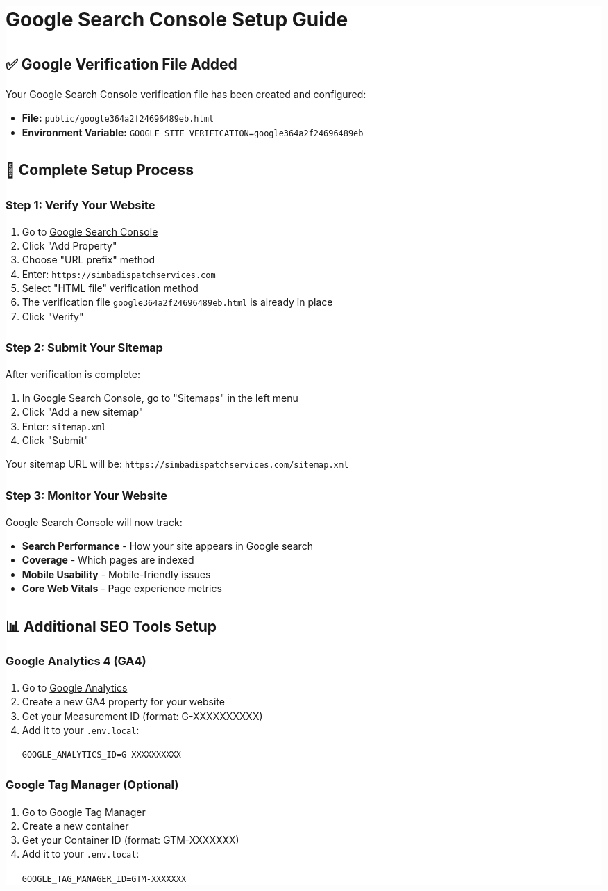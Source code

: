 # Google Search Console Setup Guide

## ✅ Google Verification File Added

Your Google Search Console verification file has been created and configured:
- **File:** `public/google364a2f24696489eb.html`
- **Environment Variable:** `GOOGLE_SITE_VERIFICATION=google364a2f24696489eb`

## 🔧 Complete Setup Process

### Step 1: Verify Your Website
1. Go to [Google Search Console](https://search.google.com/search-console/)
2. Click "Add Property"
3. Choose "URL prefix" method
4. Enter: `https://simbadispatchservices.com`
5. Select "HTML file" verification method
6. The verification file `google364a2f24696489eb.html` is already in place
7. Click "Verify"

### Step 2: Submit Your Sitemap
After verification is complete:
1. In Google Search Console, go to "Sitemaps" in the left menu
2. Click "Add a new sitemap"
3. Enter: `sitemap.xml`
4. Click "Submit"

Your sitemap URL will be: `https://simbadispatchservices.com/sitemap.xml`

### Step 3: Monitor Your Website
Google Search Console will now track:
- **Search Performance** - How your site appears in Google search
- **Coverage** - Which pages are indexed
- **Mobile Usability** - Mobile-friendly issues
- **Core Web Vitals** - Page experience metrics

## 📊 Additional SEO Tools Setup

### Google Analytics 4 (GA4)
1. Go to [Google Analytics](https://analytics.google.com/)
2. Create a new GA4 property for your website
3. Get your Measurement ID (format: G-XXXXXXXXXX)
4. Add it to your `.env.local`:
   ```env
   GOOGLE_ANALYTICS_ID=G-XXXXXXXXXX
   ```

### Google Tag Manager (Optional)
1. Go to [Google Tag Manager](https://tagmanager.google.com/)
2. Create a new container
3. Get your Container ID (format: GTM-XXXXXXX)
4. Add it to your `.env.local`:
   ```env
   GOOGLE_TAG_MANAGER_ID=GTM-XXXXXXX
   ```
